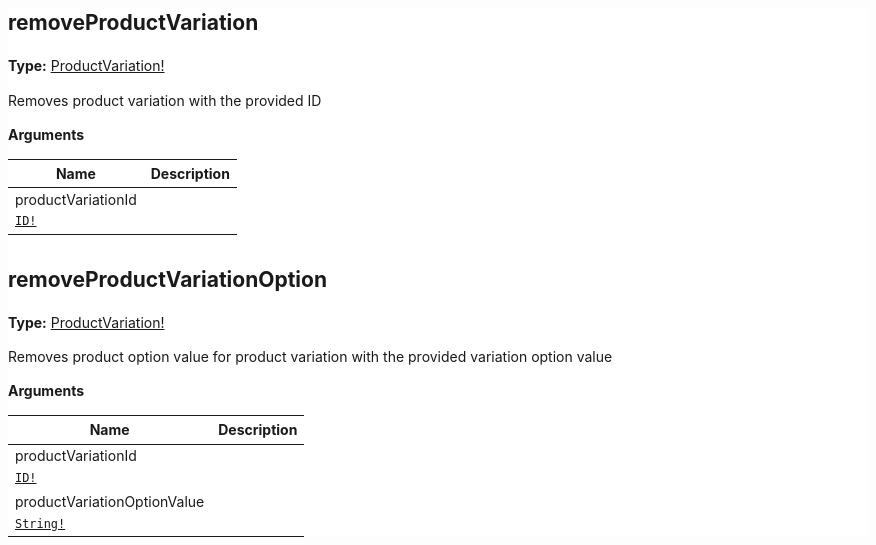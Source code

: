 </td>
</tr>
</tbody>
</table>

## removeProductVariation

**Type:** [ProductVariation!](/api/objects#productvariation)

Removes product variation with the provided ID

<p style={{ marginBottom: "0.4em" }}><strong>Arguments</strong></p>

<table>
<thead><tr><th>Name</th><th>Description</th></tr></thead>
<tbody>
<tr>
<td>
productVariationId<br />
<a href="/api/scalars#id"><code>ID!</code></a>
</td>
<td>

</td>
</tr>
</tbody>
</table>

## removeProductVariationOption

**Type:** [ProductVariation!](/api/objects#productvariation)

Removes product option value for product variation with the provided variation option value

<p style={{ marginBottom: "0.4em" }}><strong>Arguments</strong></p>

<table>
<thead><tr><th>Name</th><th>Description</th></tr></thead>
<tbody>
<tr>
<td>
productVariationId<br />
<a href="/api/scalars#id"><code>ID!</code></a>
</td>
<td>

</td>
</tr>
<tr>
<td>
productVariationOptionValue<br />
<a href="/api/scalars#string"><code>String!</code></a>
</td>
<td>
